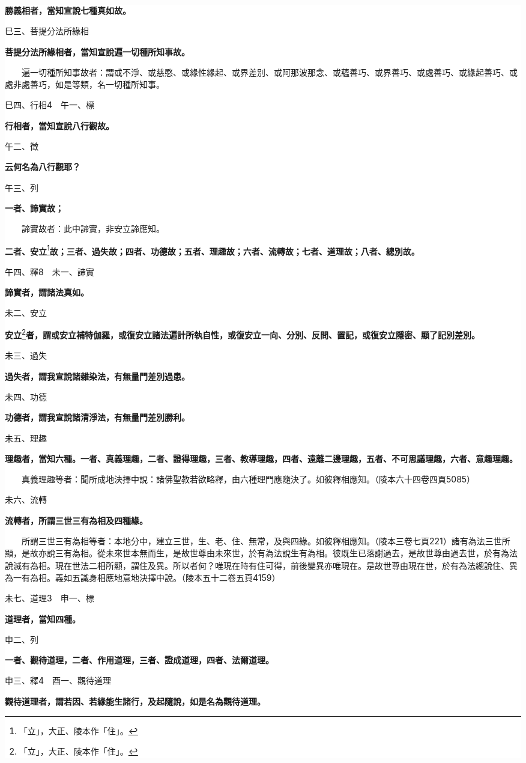 **勝義相者，當知宣說七種真如故。**

巳三、菩提分法所緣相

**菩提分法所緣相者，當知宣說遍一切種所知事故。**

　　遍一切種所知事故者：謂或不淨、或慈愍、或緣性緣起、或界差別、或阿那波那念、或蘊善巧、或界善巧、或處善巧、或緣起善巧、或處非處善巧，如是等類，名一切種所知事。

巳四、行相4　午一、標

**行相者，當知宣說八行觀故。**

午二、徵

**云何名為八行觀耶？**

午三、列

**一者、諦實故；**

　　諦實故者：此中諦實，非安立諦應知。

**二者、安立**[^7]**故；三者、過失故；四者、功德故；五者、理趣故；六者、流轉故；七者、道理故；八者、總別故。**

午四、釋8　未一、諦實

**諦實者，謂諸法真如。**

未二、安立

**安立**[^8]**者，謂或安立補特伽羅，或復安立諸法遍計所執自性，或復安立一向、分別、反問、置記，或復安立隱密、顯了記別差別。**

未三、過失

**過失者，謂我宣說諸雜染法，有無量門差別過患。**

未四、功德

**功德者，謂我宣說諸清淨法，有無量門差別勝利。**

未五、理趣

**理趣者，當知六種。一者、真義理趣，二者、證得理趣，三者、教導理趣，四者、遠離二邊理趣，五者、不可思議理趣，六者、意趣理趣。**

　　真義理趣等者：聞所成地決擇中說：諸佛聖教若欲略釋，由六種理門應隨決了。如彼釋相應知。（陵本六十四卷四頁5085）

未六、流轉

**流轉者，所謂三世三有為相及四種緣。**

　　所謂三世三有為相等者：本地分中，建立三世，生、老、住、無常，及與四緣。如彼釋相應知。（陵本三卷七頁221）諸有為法三世所顯，是故亦說三有為相。從未來世本無而生，是故世尊由未來世，於有為法說生有為相。彼既生已落謝過去，是故世尊由過去世，於有為法說滅有為相。現在世法二相所顯，謂住及異。所以者何？唯現在時有住可得，前後變異亦唯現在。是故世尊由現在世，於有為法總說住、異為一有為相。義如五識身相應地意地決擇中說。（陵本五十二卷五頁4159）

未七、道理3　申一、標

**道理者，當知四種。**

申二、列

**一者、觀待道理，二者、作用道理，三者、證成道理，四者、法爾道理。**

申三、釋4　酉一、觀待道理

**觀待道理者，謂若因、若緣能生諸行，及起隨說，如是名為觀待道理。**


[^1]: 「而」，大正作「而得」。
[^2]: 編按：卷四十二原文有「慧波羅蜜多」。
[^3]: 陵本無「種」字。
[^4]: 「令」，大正作「今」。
[^5]: 「菩薩」，大正作「菩薩曰」。
[^6]: 「行」，大正作「品」。
[^7]: 「立」，大正、陵本作「住」。
[^8]: 「立」，大正、陵本作「住」。
[^9]: 大正、陵本無「由譬喻故，由圓成實故」二句。
[^10]: 「眠」，大正作「眼」。
[^11]: 「眠」，大正作「眼」。
[^12]: 「違」，大正作「達」。